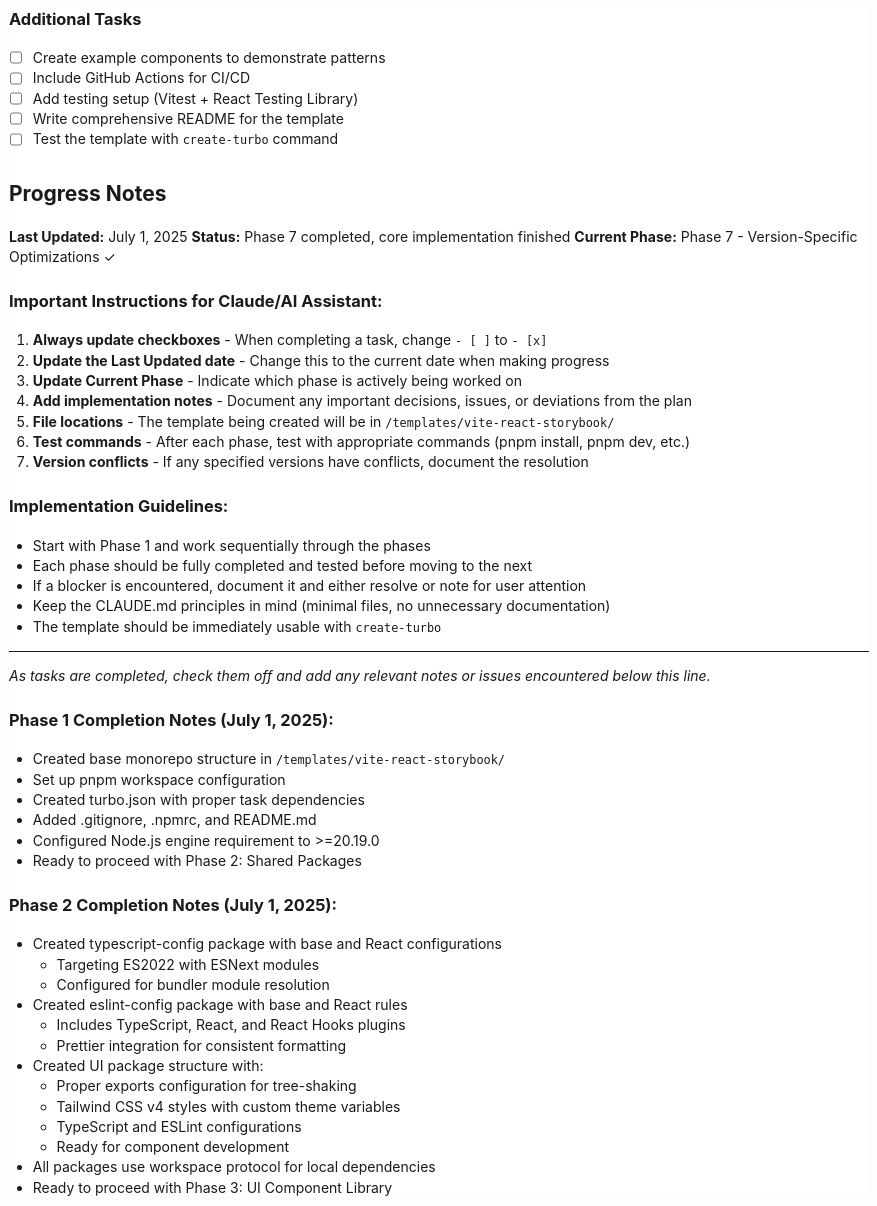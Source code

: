 ### Additional Tasks
- [ ] Create example components to demonstrate patterns
- [ ] Include GitHub Actions for CI/CD
- [ ] Add testing setup (Vitest + React Testing Library)
- [ ] Write comprehensive README for the template
- [ ] Test the template with `create-turbo` command

## Progress Notes

**Last Updated:** July 1, 2025
**Status:** Phase 7 completed, core implementation finished
**Current Phase:** Phase 7 - Version-Specific Optimizations ✓

### Important Instructions for Claude/AI Assistant:
1. **Always update checkboxes** - When completing a task, change `- [ ]` to `- [x]`
2. **Update the Last Updated date** - Change this to the current date when making progress
3. **Update Current Phase** - Indicate which phase is actively being worked on
4. **Add implementation notes** - Document any important decisions, issues, or deviations from the plan
5. **File locations** - The template being created will be in `/templates/vite-react-storybook/`
6. **Test commands** - After each phase, test with appropriate commands (pnpm install, pnpm dev, etc.)
7. **Version conflicts** - If any specified versions have conflicts, document the resolution

### Implementation Guidelines:
- Start with Phase 1 and work sequentially through the phases
- Each phase should be fully completed and tested before moving to the next
- If a blocker is encountered, document it and either resolve or note for user attention
- Keep the CLAUDE.md principles in mind (minimal files, no unnecessary documentation)
- The template should be immediately usable with `create-turbo`

---

*As tasks are completed, check them off and add any relevant notes or issues encountered below this line.*

### Phase 1 Completion Notes (July 1, 2025):
- Created base monorepo structure in `/templates/vite-react-storybook/`
- Set up pnpm workspace configuration
- Created turbo.json with proper task dependencies
- Added .gitignore, .npmrc, and README.md
- Configured Node.js engine requirement to >=20.19.0
- Ready to proceed with Phase 2: Shared Packages

### Phase 2 Completion Notes (July 1, 2025):
- Created typescript-config package with base and React configurations
  - Targeting ES2022 with ESNext modules
  - Configured for bundler module resolution
- Created eslint-config package with base and React rules
  - Includes TypeScript, React, and React Hooks plugins
  - Prettier integration for consistent formatting
- Created UI package structure with:
  - Proper exports configuration for tree-shaking
  - Tailwind CSS v4 styles with custom theme variables
  - TypeScript and ESLint configurations
  - Ready for component development
- All packages use workspace protocol for local dependencies
- Ready to proceed with Phase 3: UI Component Library

